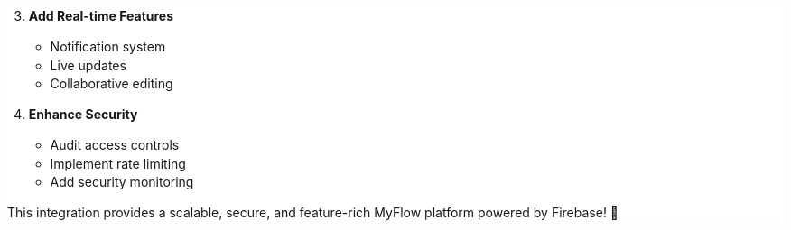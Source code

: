 3. **Add Real-time Features**
   - Notification system
   - Live updates
   - Collaborative editing

4. **Enhance Security**
   - Audit access controls
   - Implement rate limiting
   - Add security monitoring

This integration provides a scalable, secure, and feature-rich MyFlow platform powered by Firebase! 🚀 